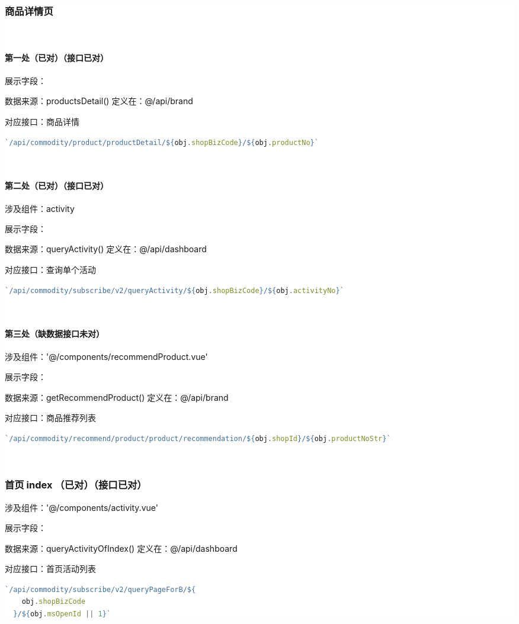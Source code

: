 ### 商品详情页

<br/>

#### 第一处（已对）（接口已对）

展示字段：

数据来源：productsDetail()  定义在：@/api/brand

对应接口：商品详情

```javascript
`/api/commodity/product/productDetail/${obj.shopBizCode}/${obj.productNo}`
```

 <br/>

#### 第二处（已对）（接口已对）

涉及组件：activity 

展示字段：

数据来源：queryActivity()  定义在：@/api/dashboard

对应接口：查询单个活动

```javascript
`/api/commodity/subscribe/v2/queryActivity/${obj.shopBizCode}/${obj.activityNo}`
```

 <br/>

#### 第三处（缺数据接口未对）

涉及组件：'@/components/recommendProduct.vue'

展示字段：

数据来源：getRecommendProduct()  定义在：@/api/brand

对应接口：商品推荐列表

```javascript
`/api/commodity/recommend/product/product/recommendation/${obj.shopId}/${obj.productNoStr}`
```

<br/>

### 首页 index （已对）（接口已对）

涉及组件：'@/components/activity.vue'

展示字段：

数据来源：queryActivityOfIndex()  定义在：@/api/dashboard

对应接口：首页活动列表

```javascript
`/api/commodity/subscribe/v2/queryPageForB/${
    obj.shopBizCode
  }/${obj.msOpenId || 1}`
```
